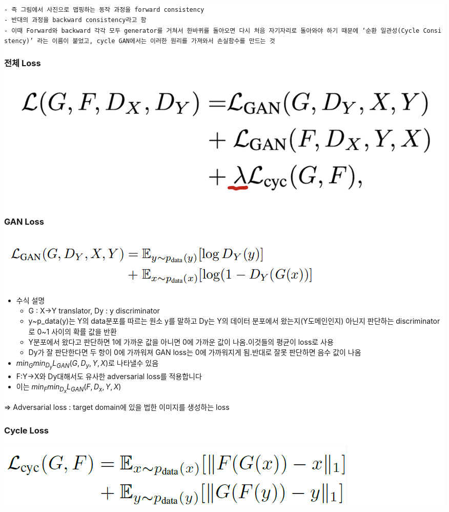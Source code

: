     - 즉 그림에서 사진으로 맵핑하는 동작 과정을 forward consistency
    - 반대의 과정을 backward consistency라고 함
    - 이때 Forward와 backward 각각 모두 generator를 거쳐서 한바퀴를 돌아오면 다시 처음 자기자리로 돌아와야 하기 때문에 ‘순환 일관성(Cycle Consistency)’ 라는 이름이 붙었고, cycle GAN에서는 이러한 원리를 가져와서 손실함수를 만드는 것

### 전체 Loss

![Cycle%20GAN%2073d4e19e62884f1db75a267883bac0af/Untitled%2010.png](Cycle%20GAN%2073d4e19e62884f1db75a267883bac0af/Untitled%2010.png)

### GAN Loss

![Cycle%20GAN%2073d4e19e62884f1db75a267883bac0af/Untitled%2011.png](Cycle%20GAN%2073d4e19e62884f1db75a267883bac0af/Untitled%2011.png)

- 수식 설명
    - G : X->Y translator, Dy : y discriminator
    - y~p_data(y)는 Y의 data분포를 따르는 원소 y를 말하고 Dy는 Y의 데이터 분포에서 왔는지(Y도메인인지) 아닌지 판단하는 discriminator로 0~1 사이의 확률 값을 반환
    - Y분포에서 왔다고 판단하면 1에 가까운 값을 아니면 0에 가까운 값이 나옴.이것들의 평균이 loss로 사용
    - Dy가 잘 판단한다면 두 항이 0에 가까워져 GAN loss는 0에 가까워지게 됨.반대로 잘못 판단하면 음수 값이 나옴
- $min_Gmin_{D_y}L_{GAN}(G,D_y,Y,X)$로 나타낼수 있음
- F:Y→X와 Dy대해서도 유사한 adversarial loss를 적용합니다
- 이는 $min_Fmin_{D_x}L_{GAN}(F,D_x,Y,X)$

⇒ Adversarial loss : target domain에 있을 법한 이미지를 생성하는 loss

### Cycle Loss

![Untitled](Cycle%20GAN%2073d4e19e62884f1db75a267883bac0af/Untitled%2012.png)
